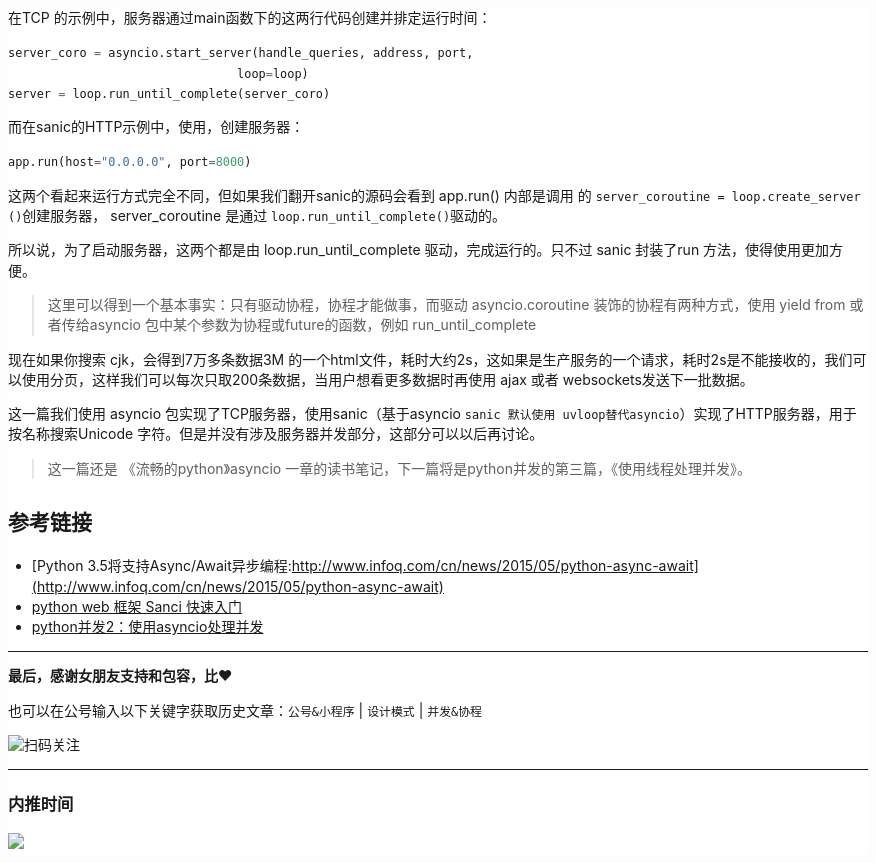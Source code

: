在TCP 的示例中，服务器通过main函数下的这两行代码创建并排定运行时间：

```python
server_coro = asyncio.start_server(handle_queries, address, port,
                                loop=loop)
server = loop.run_until_complete(server_coro)
```

而在sanic的HTTP示例中，使用，创建服务器：

```python
app.run(host="0.0.0.0", port=8000)
```

这两个看起来运行方式完全不同，但如果我们翻开sanic的源码会看到 app.run() 内部是调用 的 `server_coroutine = loop.create_server()`创建服务器，
server_coroutine 是通过 `loop.run_until_complete()`驱动的。

所以说，为了启动服务器，这两个都是由 loop.run_until_complete 驱动，完成运行的。只不过 sanic 封装了run 方法，使得使用更加方便。

> 这里可以得到一个基本事实：只有驱动协程，协程才能做事，而驱动 asyncio.coroutine 装饰的协程有两种方式，使用 yield from 或者传给asyncio 包中某个参数为协程或future的函数，例如 run_until_complete

现在如果你搜索 cjk，会得到7万多条数据3M 的一个html文件，耗时大约2s，这如果是生产服务的一个请求，耗时2s是不能接收的，我们可以使用分页，这样我们可以每次只取200条数据，当用户想看更多数据时再使用 ajax 或者 websockets发送下一批数据。

这一篇我们使用 asyncio 包实现了TCP服务器，使用sanic（基于asyncio `sanic 默认使用 uvloop替代asyncio`）实现了HTTP服务器，用于按名称搜索Unicode 字符。但是并没有涉及服务器并发部分，这部分可以以后再讨论。

> 这一篇还是 《流畅的python》asyncio 一章的读书笔记，下一篇将是python并发的第三篇，《使用线程处理并发》。

## 参考链接

* [Python 3.5将支持Async/Await异步编程:http://www.infoq.com/cn/news/2015/05/python-async-await](http://www.infoq.com/cn/news/2015/05/python-async-await)
* [python web 框架 Sanci 快速入门](https://mp.weixin.qq.com/s?__biz=MzAwNjI5MjAzNw==&mid=2655752001&idx=1&sn=2c2e84f5f493514fdbff482a28dd7551&chksm=80b0b86bb7c7317df9d1c7b13411a231b91bb107de5e99c5379a3d9d072d5d3fb8117f364188#rd)
* [python并发2：使用asyncio处理并发](https://mp.weixin.qq.com/s?__biz=MzAwNjI5MjAzNw==&mid=2655751998&idx=1&sn=37833d3d7582d38f85a526de7eeda814)

------
**最后，感谢女朋友支持和包容，比❤️**

也可以在公号输入以下关键字获取历史文章：`公号&小程序` | `设计模式` | `并发&协程`

![扫码关注](http://media.gusibi.mobi/zHqNew3j1brVxSoTkjOerslhnB_ZpchcOXf60lFUxiZ5YtnCHs5HrJNOP14go6Ea)

---------------

### 内推时间

![](http://media.gusibi.mobi/5FzreeM6IYt55JSQMAV63INPIvuPik75FlJAbP1e7Zdlg1WPe6BrHI-q0jkXskGf)